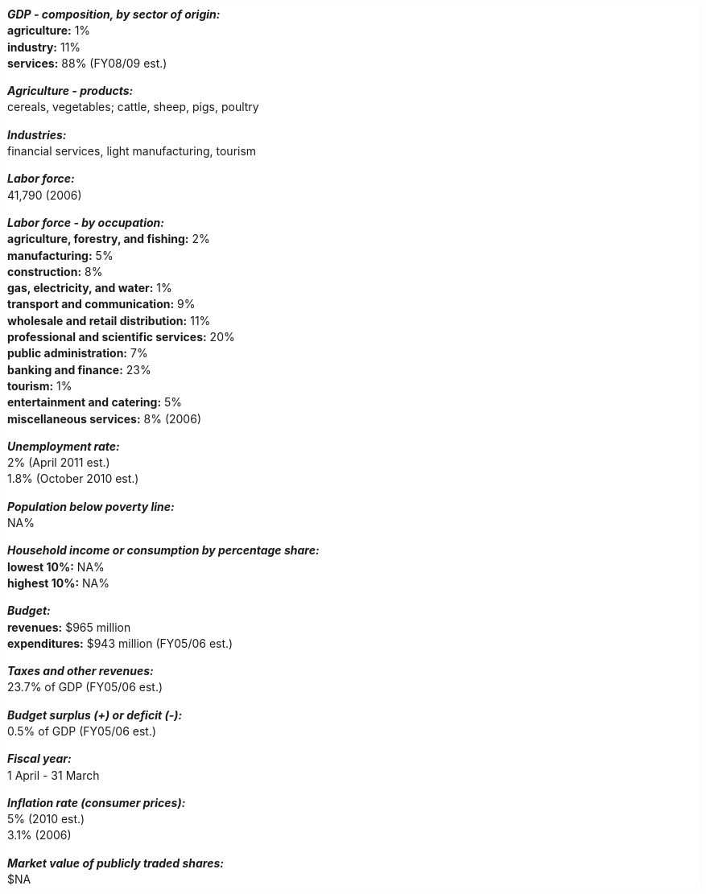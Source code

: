 **_GDP - composition, by sector of origin:_**   
**agriculture:** 1%   
**industry:** 11%   
**services:** 88% (FY08/09 est.)

**_Agriculture - products:_**   
cereals, vegetables; cattle, sheep, pigs, poultry

**_Industries:_**   
financial services, light manufacturing, tourism

**_Labor force:_**   
41,790 (2006)

**_Labor force - by occupation:_**   
**agriculture, forestry, and fishing:** 2%   
**manufacturing:** 5%   
**construction:** 8%   
**gas, electricity, and water:** 1%   
**transport and communication:** 9%   
**wholesale and retail distribution:** 11%   
**professional and scientific services:** 20%   
**public administration:** 7%   
**banking and finance:** 23%   
**tourism:** 1%   
**entertainment and catering:** 5%   
**miscellaneous services:** 8% (2006)

**_Unemployment rate:_**   
2% (April 2011 est.)   
1.8% (October 2010 est.)

**_Population below poverty line:_**   
NA%

**_Household income or consumption by percentage share:_**   
**lowest 10%:** NA%   
**highest 10%:** NA%

**_Budget:_**   
**revenues:** $965 million   
**expenditures:** $943 million (FY05/06 est.)

**_Taxes and other revenues:_**   
23.7% of GDP (FY05/06 est.)

**_Budget surplus (+) or deficit (-):_**   
0.5% of GDP (FY05/06 est.)

**_Fiscal year:_**   
1 April - 31 March

**_Inflation rate (consumer prices):_**   
5% (2010 est.)   
3.1% (2006)

**_Market value of publicly traded shares:_**   
$NA
